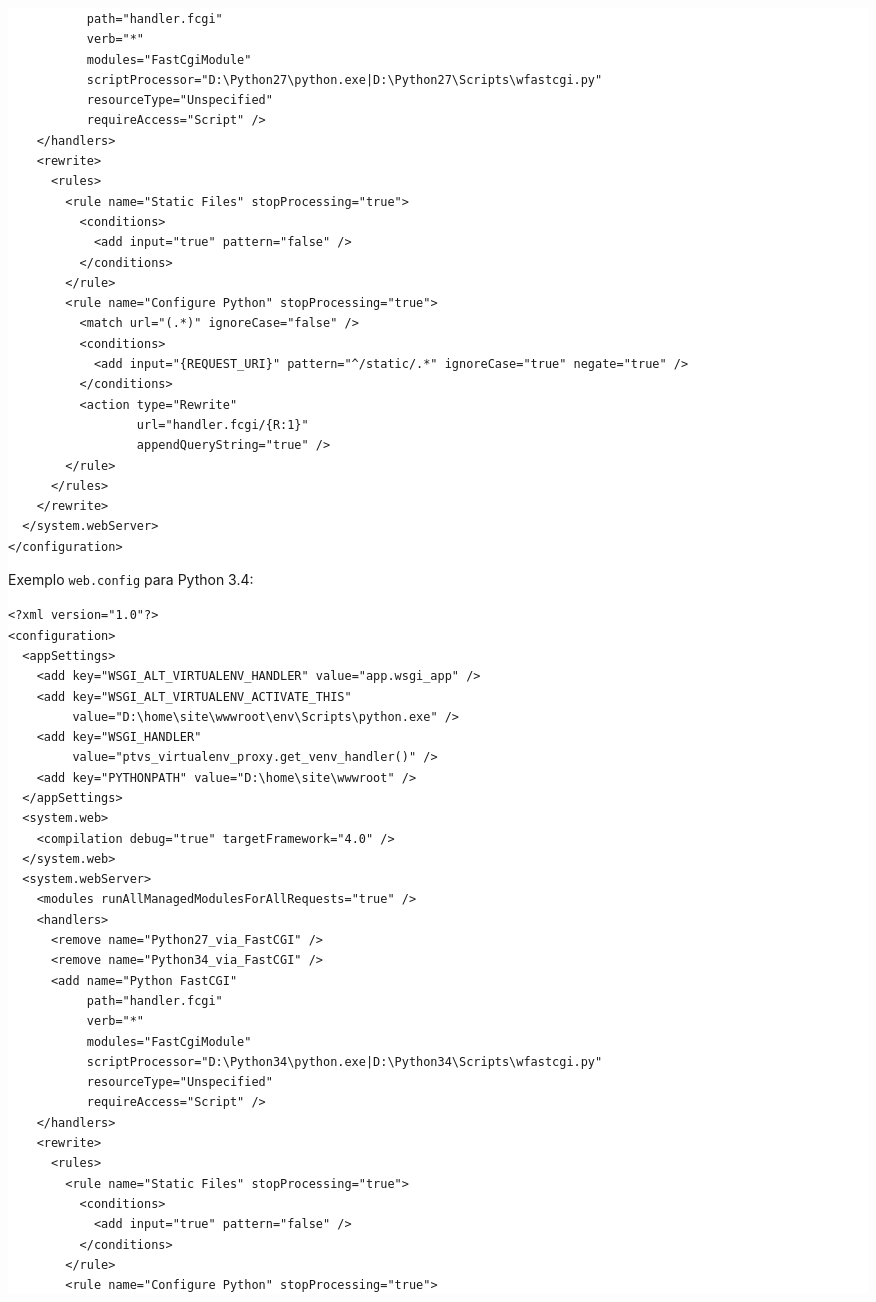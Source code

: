                path="handler.fcgi"
               verb="*"
               modules="FastCgiModule"
               scriptProcessor="D:\Python27\python.exe|D:\Python27\Scripts\wfastcgi.py"
               resourceType="Unspecified"
               requireAccess="Script" />
        </handlers>
        <rewrite>
          <rules>
            <rule name="Static Files" stopProcessing="true">
              <conditions>
                <add input="true" pattern="false" />
              </conditions>
            </rule>
            <rule name="Configure Python" stopProcessing="true">
              <match url="(.*)" ignoreCase="false" />
              <conditions>
                <add input="{REQUEST_URI}" pattern="^/static/.*" ignoreCase="true" negate="true" />
              </conditions>
              <action type="Rewrite"
                      url="handler.fcgi/{R:1}"
                      appendQueryString="true" />
            </rule>
          </rules>
        </rewrite>
      </system.webServer>
    </configuration>


Exemplo `web.config` para Python 3.4:

    <?xml version="1.0"?>
    <configuration>
      <appSettings>
        <add key="WSGI_ALT_VIRTUALENV_HANDLER" value="app.wsgi_app" />
        <add key="WSGI_ALT_VIRTUALENV_ACTIVATE_THIS"
             value="D:\home\site\wwwroot\env\Scripts\python.exe" />
        <add key="WSGI_HANDLER"
             value="ptvs_virtualenv_proxy.get_venv_handler()" />
        <add key="PYTHONPATH" value="D:\home\site\wwwroot" />
      </appSettings>
      <system.web>
        <compilation debug="true" targetFramework="4.0" />
      </system.web>
      <system.webServer>
        <modules runAllManagedModulesForAllRequests="true" />
        <handlers>
          <remove name="Python27_via_FastCGI" />
          <remove name="Python34_via_FastCGI" />
          <add name="Python FastCGI"
               path="handler.fcgi"
               verb="*"
               modules="FastCgiModule"
               scriptProcessor="D:\Python34\python.exe|D:\Python34\Scripts\wfastcgi.py"
               resourceType="Unspecified"
               requireAccess="Script" />
        </handlers>
        <rewrite>
          <rules>
            <rule name="Static Files" stopProcessing="true">
              <conditions>
                <add input="true" pattern="false" />
              </conditions>
            </rule>
            <rule name="Configure Python" stopProcessing="true">